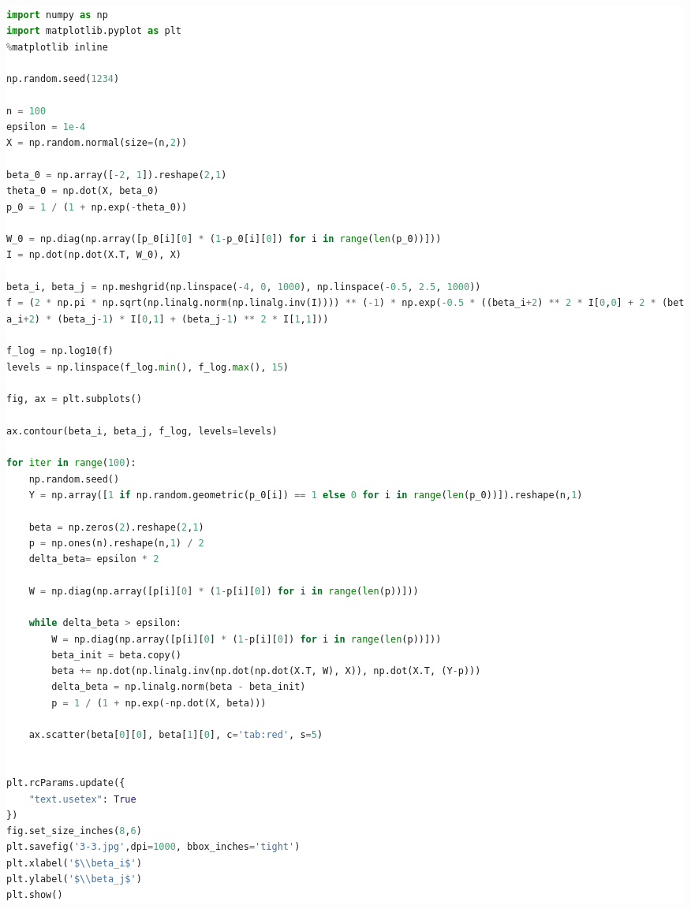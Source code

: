 
```python
import numpy as np
import matplotlib.pyplot as plt
%matplotlib inline

np.random.seed(1234)

n = 100
epsilon = 1e-4
X = np.random.normal(size=(n,2))

beta_0 = np.array([-2, 1]).reshape(2,1)
theta_0 = np.dot(X, beta_0)
p_0 = 1 / (1 + np.exp(-theta_0))

W_0 = np.diag(np.array([p_0[i][0] * (1-p_0[i][0]) for i in range(len(p_0))]))
I = np.dot(np.dot(X.T, W_0), X)

beta_i, beta_j = np.meshgrid(np.linspace(-4, 0, 1000), np.linspace(-0.5, 2.5, 1000))
f = (2 * np.pi * np.sqrt(np.linalg.norm(np.linalg.inv(I)))) ** (-1) * np.exp(-0.5 * ((beta_i+2) ** 2 * I[0,0] + 2 * (beta_i+2) * (beta_j-1) * I[0,1] + (beta_j-1) ** 2 * I[1,1]))

f_log = np.log10(f)
levels = np.linspace(f_log.min(), f_log.max(), 15)

fig, ax = plt.subplots()

ax.contour(beta_i, beta_j, f_log, levels=levels)

for iter in range(100):
    np.random.seed()
    Y = np.array([1 if np.random.geometric(p_0[i]) == 1 else 0 for i in range(len(p_0))]).reshape(n,1)

    beta = np.zeros(2).reshape(2,1)
    p = np.ones(n).reshape(n,1) / 2
    delta_beta= epsilon * 2

    W = np.diag(np.array([p[i][0] * (1-p[i][0]) for i in range(len(p))]))

    while delta_beta > epsilon:
        W = np.diag(np.array([p[i][0] * (1-p[i][0]) for i in range(len(p))]))
        beta_init = beta.copy()
        beta += np.dot(np.linalg.inv(np.dot(np.dot(X.T, W), X)), np.dot(X.T, (Y-p)))
        delta_beta = np.linalg.norm(beta - beta_init)
        p = 1 / (1 + np.exp(-np.dot(X, beta)))

    ax.scatter(beta[0][0], beta[1][0], c='tab:red', s=5)


plt.rcParams.update({
    "text.usetex": True
})
fig.set_size_inches(8,6)
plt.savefig('3-3.jpg',dpi=1000, bbox_inches='tight')
plt.xlabel('$\\beta_i$')
plt.ylabel('$\\beta_j$')
plt.show()
```
